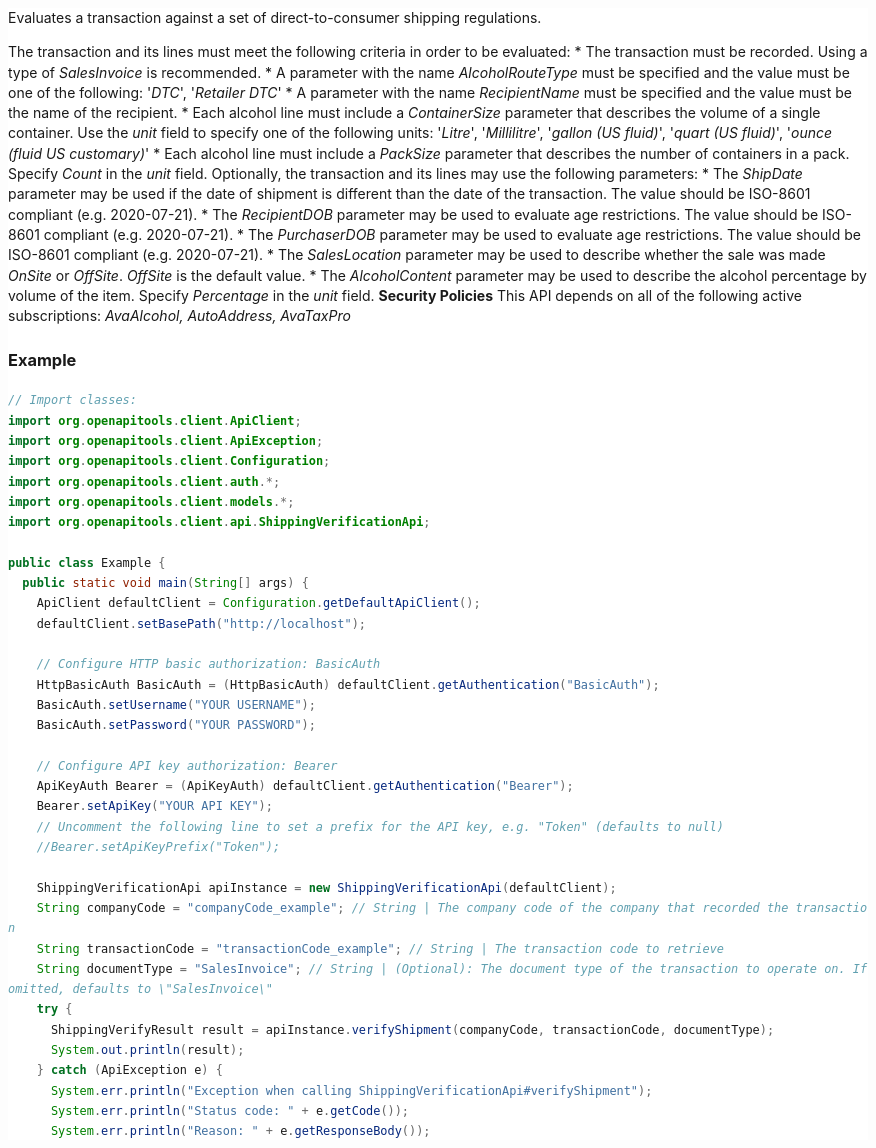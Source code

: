 Evaluates a transaction against a set of direct-to-consumer shipping regulations.

The transaction and its lines must meet the following criteria in order to be evaluated: * The transaction must be recorded. Using a type of *SalesInvoice* is recommended. * A parameter with the name *AlcoholRouteType* must be specified and the value must be one of the following: &#39;*DTC*&#39;, &#39;*Retailer DTC*&#39; * A parameter with the name *RecipientName* must be specified and the value must be the name of the recipient. * Each alcohol line must include a *ContainerSize* parameter that describes the volume of a single container. Use the *unit* field to specify one of the following units: &#39;*Litre*&#39;, &#39;*Millilitre*&#39;, &#39;*gallon (US fluid)*&#39;, &#39;*quart (US fluid)*&#39;, &#39;*ounce (fluid US customary)*&#39; * Each alcohol line must include a *PackSize* parameter that describes the number of containers in a pack. Specify *Count* in the *unit* field.  Optionally, the transaction and its lines may use the following parameters: * The *ShipDate* parameter may be used if the date of shipment is different than the date of the transaction. The value should be ISO-8601 compliant (e.g. 2020-07-21). * The *RecipientDOB* parameter may be used to evaluate age restrictions. The value should be ISO-8601 compliant (e.g. 2020-07-21). * The *PurchaserDOB* parameter may be used to evaluate age restrictions. The value should be ISO-8601 compliant (e.g. 2020-07-21). * The *SalesLocation* parameter may be used to describe whether the sale was made *OnSite* or *OffSite*. *OffSite* is the default value. * The *AlcoholContent* parameter may be used to describe the alcohol percentage by volume of the item. Specify *Percentage* in the *unit* field.  **Security Policies** This API depends on all of the following active subscriptions: *AvaAlcohol, AutoAddress, AvaTaxPro*

### Example
```java
// Import classes:
import org.openapitools.client.ApiClient;
import org.openapitools.client.ApiException;
import org.openapitools.client.Configuration;
import org.openapitools.client.auth.*;
import org.openapitools.client.models.*;
import org.openapitools.client.api.ShippingVerificationApi;

public class Example {
  public static void main(String[] args) {
    ApiClient defaultClient = Configuration.getDefaultApiClient();
    defaultClient.setBasePath("http://localhost");
    
    // Configure HTTP basic authorization: BasicAuth
    HttpBasicAuth BasicAuth = (HttpBasicAuth) defaultClient.getAuthentication("BasicAuth");
    BasicAuth.setUsername("YOUR USERNAME");
    BasicAuth.setPassword("YOUR PASSWORD");

    // Configure API key authorization: Bearer
    ApiKeyAuth Bearer = (ApiKeyAuth) defaultClient.getAuthentication("Bearer");
    Bearer.setApiKey("YOUR API KEY");
    // Uncomment the following line to set a prefix for the API key, e.g. "Token" (defaults to null)
    //Bearer.setApiKeyPrefix("Token");

    ShippingVerificationApi apiInstance = new ShippingVerificationApi(defaultClient);
    String companyCode = "companyCode_example"; // String | The company code of the company that recorded the transaction
    String transactionCode = "transactionCode_example"; // String | The transaction code to retrieve
    String documentType = "SalesInvoice"; // String | (Optional): The document type of the transaction to operate on. If omitted, defaults to \"SalesInvoice\"
    try {
      ShippingVerifyResult result = apiInstance.verifyShipment(companyCode, transactionCode, documentType);
      System.out.println(result);
    } catch (ApiException e) {
      System.err.println("Exception when calling ShippingVerificationApi#verifyShipment");
      System.err.println("Status code: " + e.getCode());
      System.err.println("Reason: " + e.getResponseBody());
```